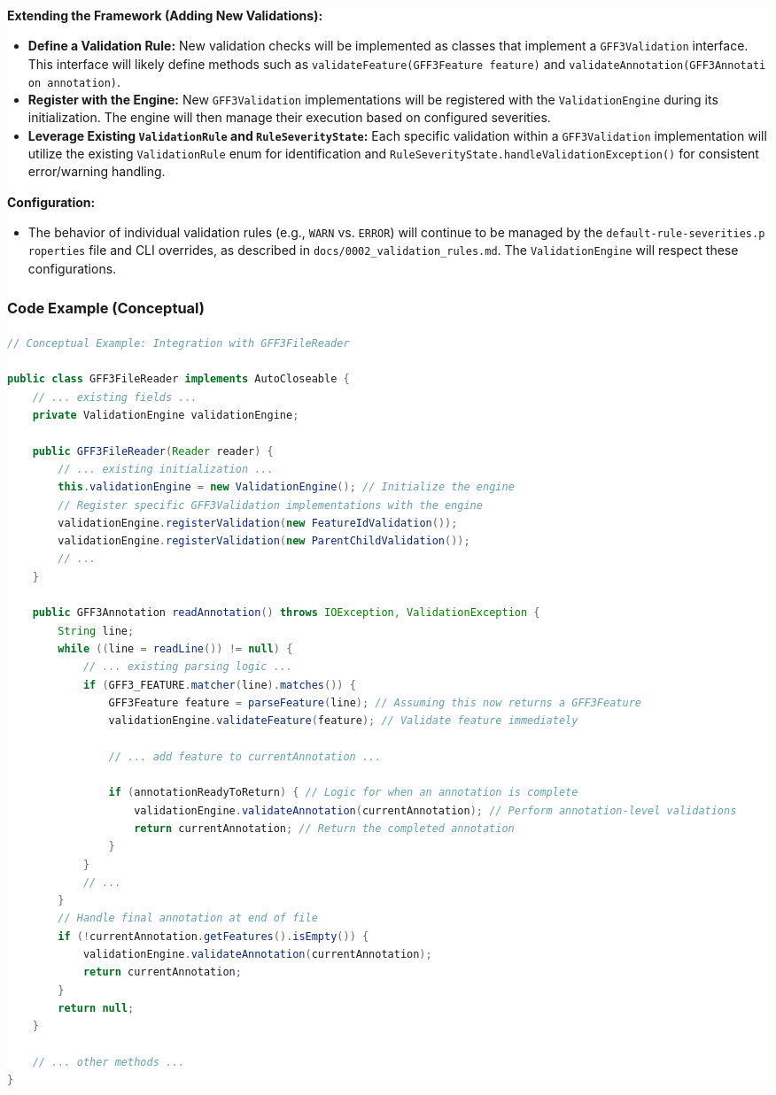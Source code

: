 **Extending the Framework (Adding New Validations):**
- **Define a Validation Rule:** New validation checks will be implemented as classes that implement a `GFF3Validation` interface. This interface will likely define methods such as `validateFeature(GFF3Feature feature)` and `validateAnnotation(GFF3Annotation annotation)`.
- **Register with the Engine:** New `GFF3Validation` implementations will be registered with the `ValidationEngine` during its initialization. The engine will then manage their execution based on configured severities.
- **Leverage Existing `ValidationRule` and `RuleSeverityState`:** Each specific validation within a `GFF3Validation` implementation will utilize the existing `ValidationRule` enum for identification and `RuleSeverityState.handleValidationException()` for consistent error/warning handling.

**Configuration:**
- The behavior of individual validation rules (e.g., `WARN` vs. `ERROR`) will continue to be managed by the `default-rule-severities.properties` file and CLI overrides, as described in `docs/0002_validation_rules.md`. The `ValidationEngine` will respect these configurations.

### Code Example (Conceptual)

```java
// Conceptual Example: Integration with GFF3FileReader

public class GFF3FileReader implements AutoCloseable {
    // ... existing fields ...
    private ValidationEngine validationEngine;

    public GFF3FileReader(Reader reader) {
        // ... existing initialization ...
        this.validationEngine = new ValidationEngine(); // Initialize the engine
        // Register specific GFF3Validation implementations with the engine
        validationEngine.registerValidation(new FeatureIdValidation());
        validationEngine.registerValidation(new ParentChildValidation());
        // ...
    }

    public GFF3Annotation readAnnotation() throws IOException, ValidationException {
        String line;
        while ((line = readLine()) != null) {
            // ... existing parsing logic ...
            if (GFF3_FEATURE.matcher(line).matches()) {
                GFF3Feature feature = parseFeature(line); // Assuming this now returns a GFF3Feature
                validationEngine.validateFeature(feature); // Validate feature immediately

                // ... add feature to currentAnnotation ...

                if (annotationReadyToReturn) { // Logic for when an annotation is complete
                    validationEngine.validateAnnotation(currentAnnotation); // Perform annotation-level validations
                    return currentAnnotation; // Return the completed annotation
                }
            }
            // ...
        }
        // Handle final annotation at end of file
        if (!currentAnnotation.getFeatures().isEmpty()) {
            validationEngine.validateAnnotation(currentAnnotation);
            return currentAnnotation;
        }
        return null;
    }

    // ... other methods ...
}

```